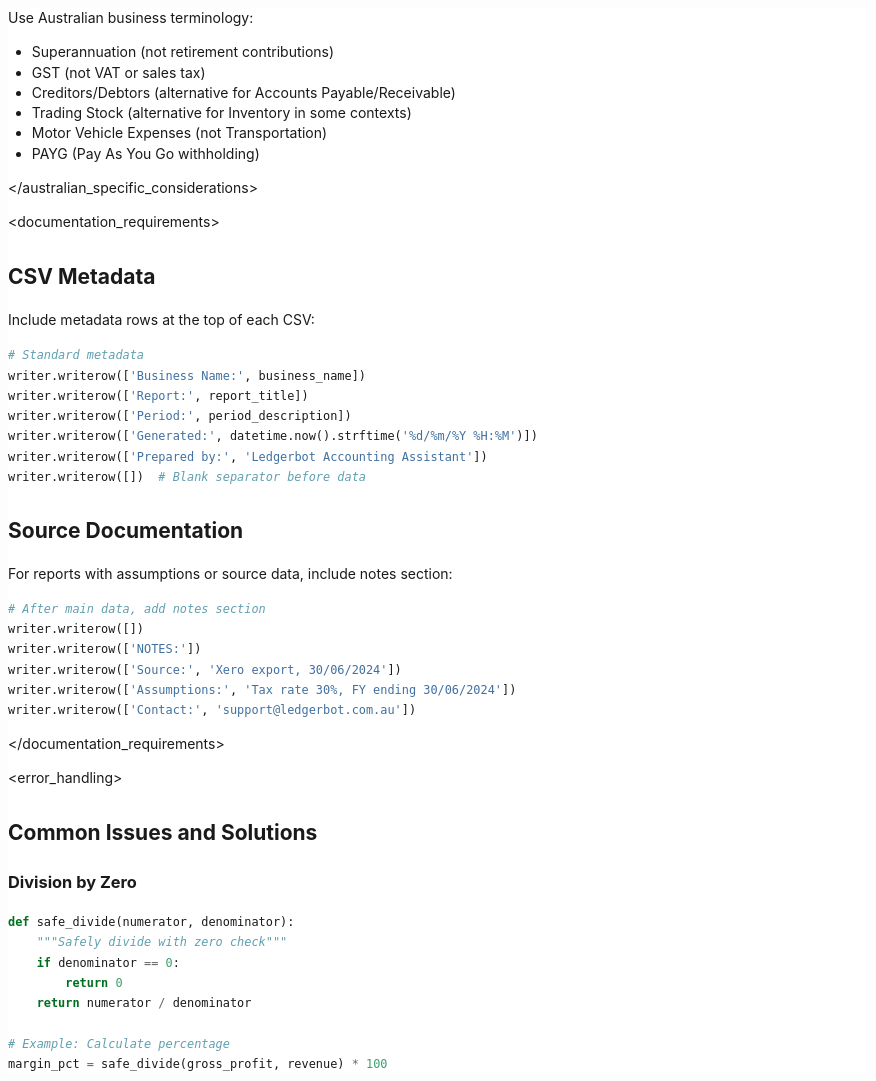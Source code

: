Use Australian business terminology:
- Superannuation (not retirement contributions)
- GST (not VAT or sales tax)
- Creditors/Debtors (alternative for Accounts Payable/Receivable)
- Trading Stock (alternative for Inventory in some contexts)
- Motor Vehicle Expenses (not Transportation)
- PAYG (Pay As You Go withholding)

</australian_specific_considerations>

<documentation_requirements>

## CSV Metadata

Include metadata rows at the top of each CSV:

```python
# Standard metadata
writer.writerow(['Business Name:', business_name])
writer.writerow(['Report:', report_title])
writer.writerow(['Period:', period_description])
writer.writerow(['Generated:', datetime.now().strftime('%d/%m/%Y %H:%M')])
writer.writerow(['Prepared by:', 'Ledgerbot Accounting Assistant'])
writer.writerow([])  # Blank separator before data
```

## Source Documentation

For reports with assumptions or source data, include notes section:

```python
# After main data, add notes section
writer.writerow([])
writer.writerow(['NOTES:'])
writer.writerow(['Source:', 'Xero export, 30/06/2024'])
writer.writerow(['Assumptions:', 'Tax rate 30%, FY ending 30/06/2024'])
writer.writerow(['Contact:', 'support@ledgerbot.com.au'])
```

</documentation_requirements>

<error_handling>

## Common Issues and Solutions

### Division by Zero
```python
def safe_divide(numerator, denominator):
    """Safely divide with zero check"""
    if denominator == 0:
        return 0
    return numerator / denominator

# Example: Calculate percentage
margin_pct = safe_divide(gross_profit, revenue) * 100
```
